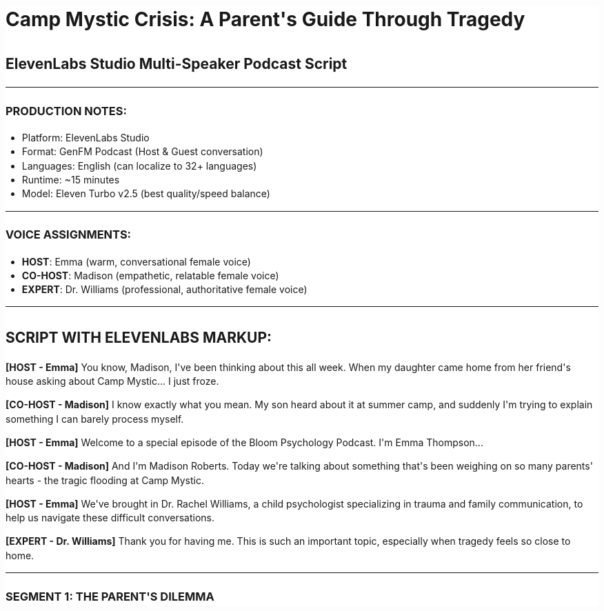 # Camp Mystic Crisis: A Parent's Guide Through Tragedy
## ElevenLabs Studio Multi-Speaker Podcast Script

---

### PRODUCTION NOTES:
- Platform: ElevenLabs Studio
- Format: GenFM Podcast (Host & Guest conversation)
- Languages: English (can localize to 32+ languages)
- Runtime: ~15 minutes
- Model: Eleven Turbo v2.5 (best quality/speed balance)

---

### VOICE ASSIGNMENTS:
- **HOST**: Emma (warm, conversational female voice)
- **CO-HOST**: Madison (empathetic, relatable female voice)
- **EXPERT**: Dr. Williams (professional, authoritative female voice)

---

## SCRIPT WITH ELEVENLABS MARKUP:

**[HOST - Emma]**
<break time="1s"/>
You know, Madison, I've been thinking about this all week. When my daughter came home from her friend's house asking about Camp Mystic... <break time="0.5s"/> I just froze.

**[CO-HOST - Madison]**
<phoneme alphabet="ipa" ph="aɪ noʊ">I know</phoneme> exactly what you mean. My son heard about it at summer camp, and suddenly I'm trying to explain something I can barely process myself.

**[HOST - Emma]**
Welcome to a special episode of the Bloom Psychology Podcast. I'm Emma Thompson...

**[CO-HOST - Madison]**
And I'm Madison Roberts. Today we're talking about something that's been weighing on so many parents' hearts - the tragic flooding at Camp Mystic.

**[HOST - Emma]**
We've brought in Dr. Rachel Williams, a child psychologist specializing in trauma and family communication, to help us navigate these difficult conversations.

**[EXPERT - Dr. Williams]**
Thank you for having me. This is such an important topic, <emphasis level="moderate">especially when tragedy feels so close to home</emphasis>.

---

### SEGMENT 1: THE PARENT'S DILEMMA
<break time="2s"/>
